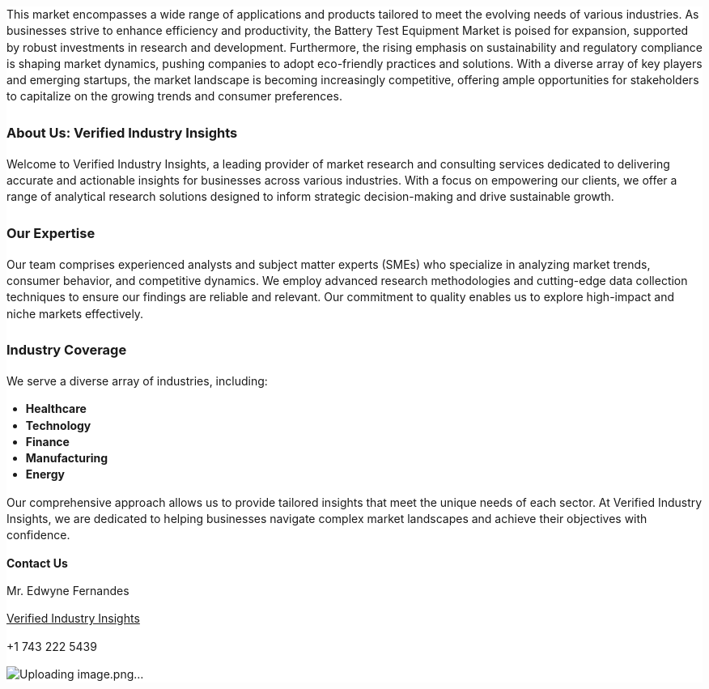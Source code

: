 This market encompasses a wide range of applications and products tailored to meet the evolving needs of various industries. As businesses strive to enhance efficiency and productivity, the Battery Test Equipment Market is poised for expansion, supported by robust investments in research and development. Furthermore, the rising emphasis on sustainability and regulatory compliance is shaping market dynamics, pushing companies to adopt eco-friendly practices and solutions. With a diverse array of key players and emerging startups, the market landscape is becoming increasingly competitive, offering ample opportunities for stakeholders to capitalize on the growing trends and consumer preferences.</p><h3>About Us: Verified Industry Insights</h3><p>Welcome to Verified Industry Insights, a leading provider of market research and consulting services dedicated to delivering accurate and actionable insights for businesses across various industries. With a focus on empowering our clients, we offer a range of analytical research solutions designed to inform strategic decision-making and drive sustainable growth.</p><h3>Our Expertise</h3><p>Our team comprises experienced analysts and subject matter experts (SMEs) who specialize in analyzing market trends, consumer behavior, and competitive dynamics. We employ advanced research methodologies and cutting-edge data collection techniques to ensure our findings are reliable and relevant. Our commitment to quality enables us to explore high-impact and niche markets effectively.</p><h3>Industry Coverage</h3><p>We serve a diverse array of industries, including:</p><ul><li><strong>Healthcare</strong></li><li><strong>Technology</strong></li><li><strong>Finance</strong></li><li><strong>Manufacturing</strong></li><li><strong>Energy</strong></li></ul><p>Our comprehensive approach allows us to provide tailored insights that meet the unique needs of each sector. At Verified Industry Insights, we are dedicated to helping businesses navigate complex market landscapes and achieve their objectives with confidence.</p><p><strong>Contact Us</strong></p><p>Mr. Edwyne Fernandes</p><p><a href="https://www.verifiedindustryinsights.com/">Verified Industry Insights</a></p><p>+1 743 222 5439</p>
![Uploading image.png…]()
